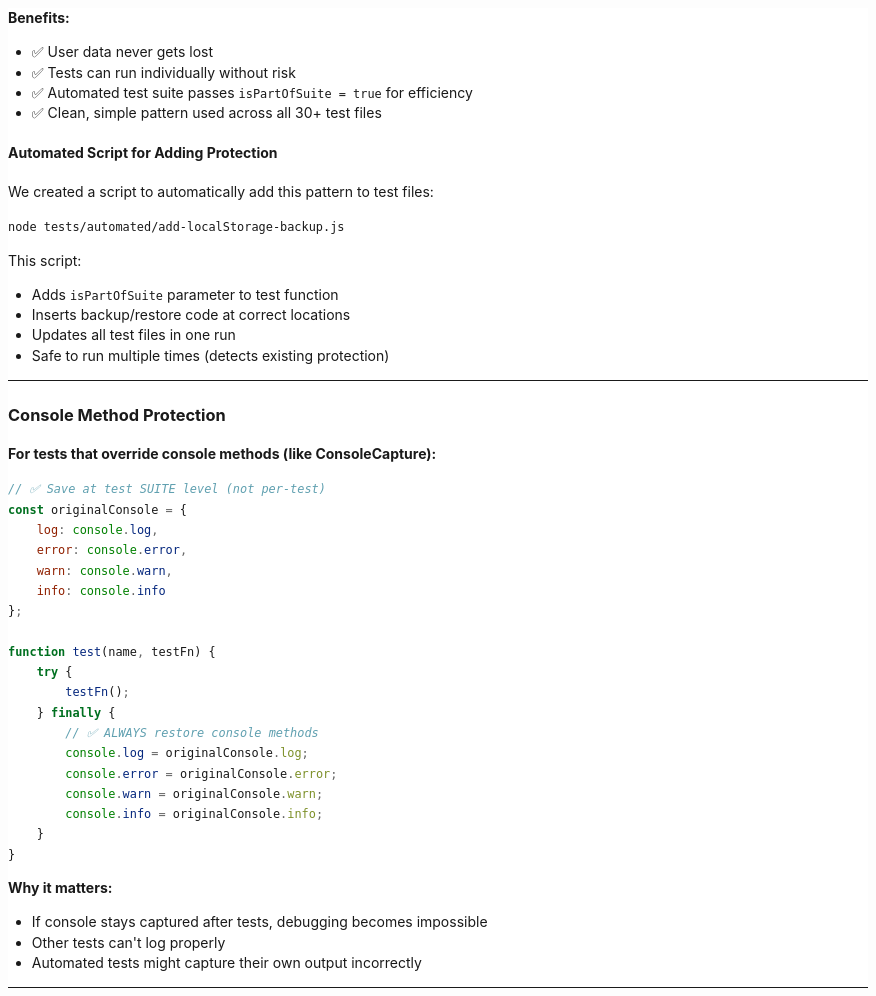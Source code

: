 **Benefits:**

- ✅ User data never gets lost
- ✅ Tests can run individually without risk
- ✅ Automated test suite passes `isPartOfSuite = true` for efficiency
- ✅ Clean, simple pattern used across all 30+ test files

#### Automated Script for Adding Protection

We created a script to automatically add this pattern to test files:

```bash
node tests/automated/add-localStorage-backup.js
```

This script:
- Adds `isPartOfSuite` parameter to test function
- Inserts backup/restore code at correct locations
- Updates all test files in one run
- Safe to run multiple times (detects existing protection)

---

### Console Method Protection

**For tests that override console methods (like ConsoleCapture):**

```javascript
// ✅ Save at test SUITE level (not per-test)
const originalConsole = {
    log: console.log,
    error: console.error,
    warn: console.warn,
    info: console.info
};

function test(name, testFn) {
    try {
        testFn();
    } finally {
        // ✅ ALWAYS restore console methods
        console.log = originalConsole.log;
        console.error = originalConsole.error;
        console.warn = originalConsole.warn;
        console.info = originalConsole.info;
    }
}
```

**Why it matters:**
- If console stays captured after tests, debugging becomes impossible
- Other tests can't log properly
- Automated tests might capture their own output incorrectly

---
